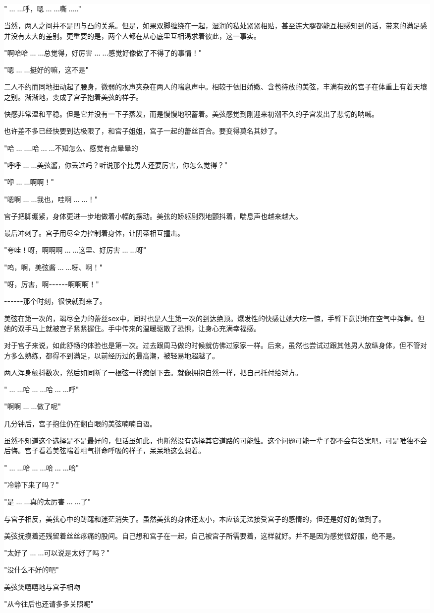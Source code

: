 " ... ...呼，嗯 ... ...嘶 ....."

当然，两人之间并不是凹与凸的关系。但是，如果双脚缠绕在一起，湿润的私处紧紧相贴，甚至连大腿都能互相感知到的话，带来的满足感并没有太大的差别。更重要的是，两个人都在从心底里互相渴求着彼此，这一事实。

"啊哈哈 ... ...总觉得，好厉害 ... ...感觉好像做了不得了的事情！"

"嗯 ... ...挺好的嘛，这不是"

二人不约而同地扭动起了腰身，微弱的水声夹杂在两人的喘息声中。相较于依旧娇嫩、含苞待放的美弦，丰满有致的宫子在体重上有着天壤之别。渐渐地，变成了宫子抱着美弦的样子。

快感非常温和平稳。但是它并没有一下子蒸发，而是慢慢地积蓄着。美弦感觉到刚迎来初潮不久的子宫发出了悲切的呐喊。

也许差不多已经快要到达极限了，和宫子姐姐，宫子一起的蕾丝百合。要变得莫名其妙了。

"哈 ... ....哈 ... ...不知怎么、感觉有点晕晕的

"呼呼 ... ...美弦酱，你丢过吗？听说那个比男人还要厉害，你怎么觉得？"

"咿 ... ...啊啊！"

"嗯啊 ... ...我也，哇啊 ... ...！"

宫子把脚绷紧，身体更进一步地做着小幅的摆动。美弦的娇躯剧烈地颤抖着，喘息声也越来越大。

最后冲刺了。宫子用尽全力控制着身体，让阴蒂相互撞击。

"夸哇！呀，啊啊啊 ... ...这里、好厉害 ... ...呀"

"呜，啊，美弦酱 ... ...呀、啊！"

"呀，厉害，啊------啊啊啊！"

------那个时刻，很快就到来了。

美弦在第一次的，竭尽全力的蕾丝sex中，同时也是人生第一次的到达绝顶。爆发性的快感让她大吃一惊，手臂下意识地在空气中挥舞。但她的双手马上就被宫子紧紧握住。手中传来的温暖驱散了恐惧，让身心充满幸福感。

对于宫子来说，如此舒畅的体验也是第一次。过去跟周马做的时候就仿佛过家家一样。后来，虽然也尝试过跟其他男人放纵身体，但不管对方多么熟练，都得不到满足，以前经历过的最高潮，被轻易地超越了。

两人浑身颤抖数次，然后如同断了一根弦一样瘫倒下去。就像拥抱自然一样，把自己托付给对方。

" ... ...哈 ... ...哈 ... ...呼"

"啊啊 ... ...做了呢"

几分钟后，宫子抱住仍在翻白眼的美弦喃喃自语。

虽然不知道这个选择是不是最好的，但话虽如此，也断然没有选择其它道路的可能性。这个问题可能一辈子都不会有答案吧，可是唯独不会后悔。宫子看着美弦喘着粗气拼命呼吸的样子，呆呆地这么想着。

" ... ...哈 ... ...哈 ... ...哈"

"冷静下来了吗？"

"是 ... ...真的太厉害 ... ...了"

与宫子相反，美弦心中的踌躇和迷茫消失了。虽然美弦的身体还太小，本应该无法接受宫子的感情的，但还是好好的做到了。

美弦抚摸着还残留着丝丝疼痛的股间。自己想和宫子在一起，自己被宫子所需要着，这样就好。并不是因为感觉很舒服，绝不是。

"太好了 ... ...可以说是太好了吗？"

"没什么不好的吧"

美弦笑嘻嘻地与宫子相吻

"从今往后也还请多多关照呢"
